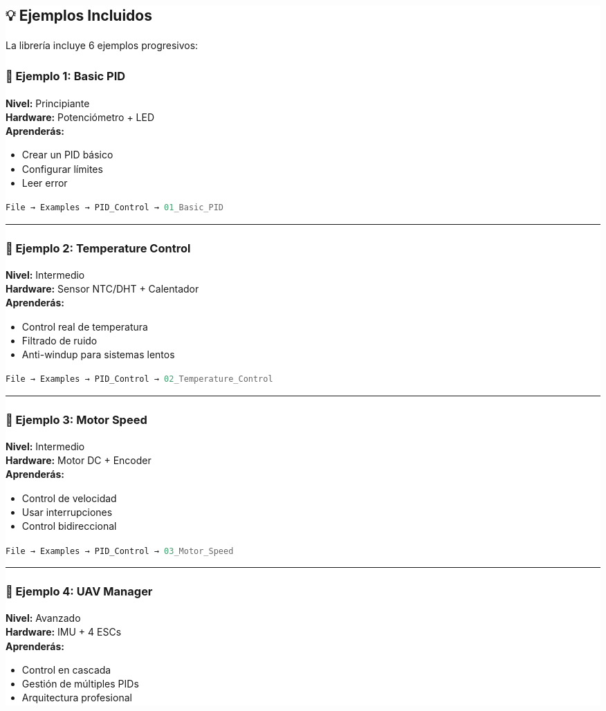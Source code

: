 
## 💡 Ejemplos Incluidos

La librería incluye 6 ejemplos progresivos:

### 📘 Ejemplo 1: Basic PID
**Nivel:** Principiante  
**Hardware:** Potenciómetro + LED  
**Aprenderás:**
- Crear un PID básico
- Configurar límites
- Leer error

```cpp
File → Examples → PID_Control → 01_Basic_PID
```

---

### 📗 Ejemplo 2: Temperature Control
**Nivel:** Intermedio  
**Hardware:** Sensor NTC/DHT + Calentador  
**Aprenderás:**
- Control real de temperatura
- Filtrado de ruido
- Anti-windup para sistemas lentos

```cpp
File → Examples → PID_Control → 02_Temperature_Control
```

---

### 📙 Ejemplo 3: Motor Speed
**Nivel:** Intermedio  
**Hardware:** Motor DC + Encoder  
**Aprenderás:**
- Control de velocidad
- Usar interrupciones
- Control bidireccional

```cpp
File → Examples → PID_Control → 03_Motor_Speed
```

---

### 📕 Ejemplo 4: UAV Manager
**Nivel:** Avanzado  
**Hardware:** IMU + 4 ESCs  
**Aprenderás:**
- Control en cascada
- Gestión de múltiples PIDs
- Arquitectura profesional
